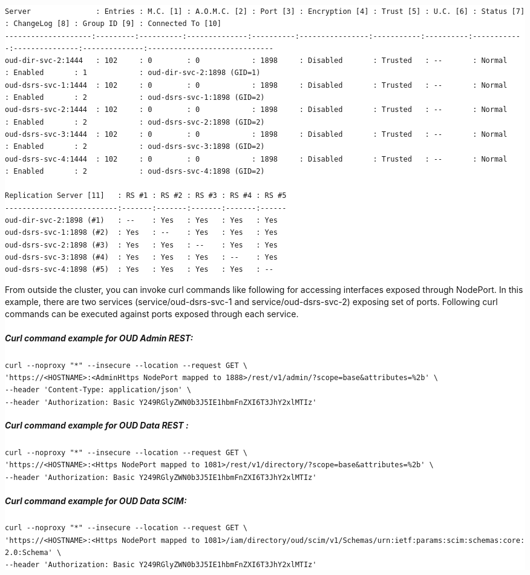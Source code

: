 ```
Server               : Entries : M.C. [1] : A.O.M.C. [2] : Port [3] : Encryption [4] : Trust [5] : U.C. [6] : Status [7] : ChangeLog [8] : Group ID [9] : Connected To [10]
--------------------:---------:----------:--------------:----------:----------------:-----------:----------:------------:---------------:--------------:-----------------------------
oud-dir-svc-2:1444   : 102     : 0        : 0            : 1898     : Disabled       : Trusted   : --       : Normal     : Enabled       : 1            : oud-dir-svc-2:1898 (GID=1)
oud-dsrs-svc-1:1444  : 102     : 0        : 0            : 1898     : Disabled       : Trusted   : --       : Normal     : Enabled       : 2            : oud-dsrs-svc-1:1898 (GID=2)
oud-dsrs-svc-2:1444  : 102     : 0        : 0            : 1898     : Disabled       : Trusted   : --       : Normal     : Enabled       : 2            : oud-dsrs-svc-2:1898 (GID=2)
oud-dsrs-svc-3:1444  : 102     : 0        : 0            : 1898     : Disabled       : Trusted   : --       : Normal     : Enabled       : 2            : oud-dsrs-svc-3:1898 (GID=2)
oud-dsrs-svc-4:1444  : 102     : 0        : 0            : 1898     : Disabled       : Trusted   : --       : Normal     : Enabled       : 2            : oud-dsrs-svc-4:1898 (GID=2)

Replication Server [11]   : RS #1 : RS #2 : RS #3 : RS #4 : RS #5
--------------------------:-------:-------:-------:-------:------
oud-dir-svc-2:1898 (#1)   : --    : Yes   : Yes   : Yes   : Yes
oud-dsrs-svc-1:1898 (#2)  : Yes   : --    : Yes   : Yes   : Yes
oud-dsrs-svc-2:1898 (#3)  : Yes   : Yes   : --    : Yes   : Yes
oud-dsrs-svc-3:1898 (#4)  : Yes   : Yes   : Yes   : --    : Yes
oud-dsrs-svc-4:1898 (#5)  : Yes   : Yes   : Yes   : Yes   : --
```

From outside the cluster, you can invoke curl commands like following for accessing interfaces exposed through NodePort. In this example, there are two services (service/oud-dsrs-svc-1 and service/oud-dsrs-svc-2) exposing set of ports. Following curl commands can be executed against ports exposed through each service.

##### Curl command example for OUD Admin REST:

```
curl --noproxy "*" --insecure --location --request GET \
'https://<HOSTNAME>:<AdminHttps NodePort mapped to 1888>/rest/v1/admin/?scope=base&attributes=%2b' \
--header 'Content-Type: application/json' \
--header 'Authorization: Basic Y249RGlyZWN0b3J5IE1hbmFnZXI6T3JhY2xlMTIz'
```

##### Curl command example for OUD Data REST :

```
curl --noproxy "*" --insecure --location --request GET \
'https://<HOSTNAME>:<Https NodePort mapped to 1081>/rest/v1/directory/?scope=base&attributes=%2b' \
--header 'Authorization: Basic Y249RGlyZWN0b3J5IE1hbmFnZXI6T3JhY2xlMTIz'
```

##### Curl command example for OUD Data SCIM:

```
curl --noproxy "*" --insecure --location --request GET \
'https://<HOSTNAME>:<Https NodePort mapped to 1081>/iam/directory/oud/scim/v1/Schemas/urn:ietf:params:scim:schemas:core:2.0:Schema' \
--header 'Authorization: Basic Y249RGlyZWN0b3J5IE1hbmFnZXI6T3JhY2xlMTIz'
```
